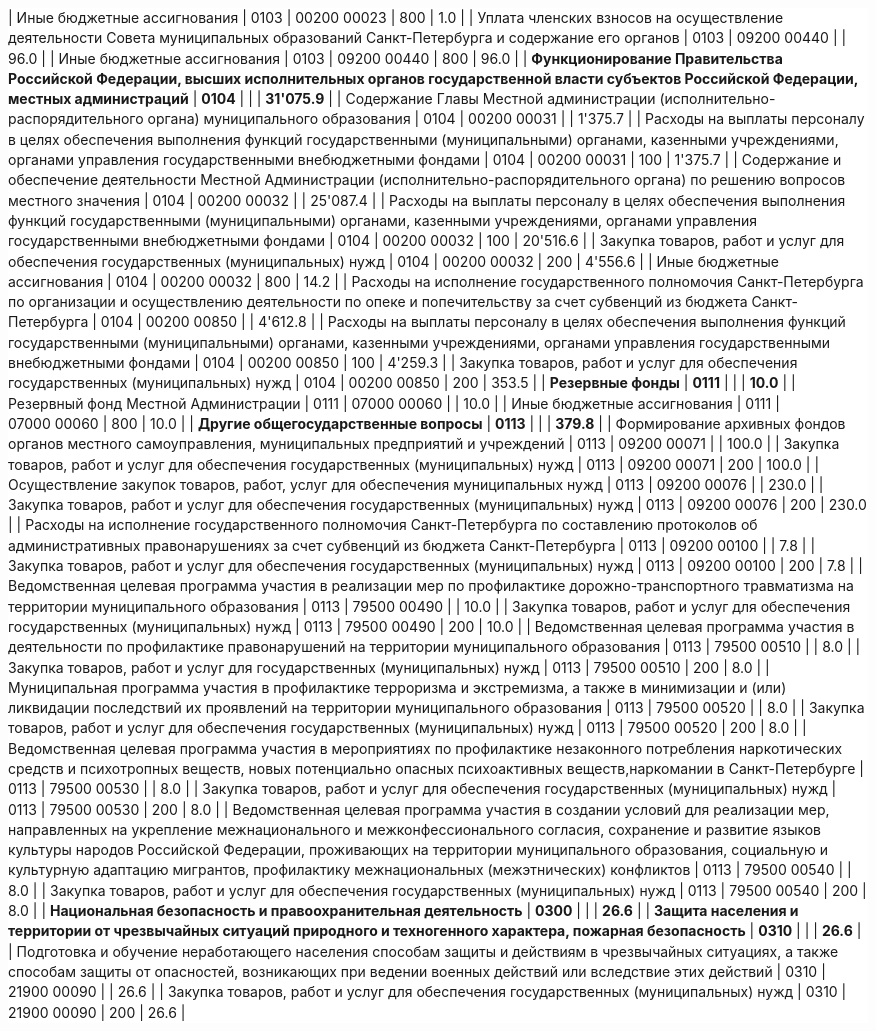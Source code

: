 | Иные бюджетные ассигнования | 0103 | 00200 00023 | 800 | 1.0 |
| Уплата членских взносов на осуществление деятельности Совета муниципальных образований Санкт-Петербурга и содержание его органов | 0103 | 09200 00440 | | 96.0 |
| Иные бюджетные ассигнования | 0103 | 09200 00440 | 800 | 96.0 |
| **Функционирование Правительства Российской Федерации, высших исполнительных органов государственной власти субъектов Российской Федерации, местных администраций** | **0104** | | | **31'075.9** |
| Содержание Главы Местной администрации (исполнительно-распорядительного органа) муниципального образования | 0104 | 00200 00031 | | 1'375.7 |
| Расходы на выплаты персоналу в целях обеспечения выполнения функций государственными (муниципальными) органами, казенными учреждениями, органами управления государственными внебюджетными фондами | 0104 | 00200 00031 | 100 | 1'375.7 |
| Содержание и обеспечение деятельности Местной Администрации (исполнительно-распорядительного органа) по решению вопросов местного значения | 0104 | 00200 00032 | | 25'087.4 |
| Расходы на выплаты персоналу в целях обеспечения выполнения функций государственными (муниципальными) органами, казенными учреждениями, органами управления государственными внебюджетными фондами | 0104 | 00200 00032 | 100 | 20'516.6 |
| Закупка товаров, работ и услуг для обеспечения государственных (муниципальных) нужд | 0104 | 00200 00032 | 200 | 4'556.6 |
| Иные бюджетные ассигнования | 0104 | 00200 00032 | 800 | 14.2 |
| Расходы на исполнение государственного полномочия Санкт-Петербурга по организации и осуществлению деятельности по опеке и попечительству за счет субвенций из бюджета Санкт-Петербурга | 0104 | 00200 00850 | | 4'612.8 |
| Расходы на выплаты персоналу в целях обеспечения выполнения функций государственными (муниципальными) органами, казенными учреждениями, органами управления государственными внебюджетными фондами | 0104 | 00200 00850 | 100 | 4'259.3 |
| Закупка товаров, работ и услуг для обеспечения государственных (муниципальных) нужд | 0104 | 00200 00850 | 200 | 353.5 |
| **Резервные фонды** | **0111** | | | **10.0** |
| Резервный фонд Местной Администрации | 0111 | 07000 00060 | | 10.0 |
| Иные бюджетные ассигнования | 0111 | 07000 00060 | 800 | 10.0 |
| **Другие общегосударственные вопросы** | **0113** | | | **379.8** |
| Формирование архивных фондов органов местного самоуправления, муниципальных предприятий и учреждений | 0113 | 09200 00071 | | 100.0 |
| Закупка товаров, работ и услуг для обеспечения государственных (муниципальных) нужд | 0113 | 09200 00071 | 200 | 100.0 |
| Осуществление закупок товаров, работ, услуг для обеспечения муниципальных нужд | 0113 | 09200 00076 | | 230.0 |
| Закупка товаров, работ и услуг для обеспечения государственных (муниципальных) нужд | 0113 | 09200 00076 | 200 | 230.0 |
| Расходы на исполнение государственного полномочия Санкт-Петербурга по составлению протоколов об административных правонарушениях за счет субвенций из бюджета Санкт-Петербурга | 0113 | 09200 00100 | | 7.8 |
| Закупка товаров, работ и услуг для обеспечения государственных (муниципальных) нужд | 0113 | 09200 00100 | 200 | 7.8 |
| Ведомственная целевая программа участия в реализации мер по профилактике дорожно-транспортного травматизма на территории муниципального образования | 0113 | 79500 00490 | | 10.0 |
| Закупка товаров, работ и услуг для обеспечения государственных (муниципальных) нужд | 0113 | 79500 00490 | 200 | 10.0 |
| Ведомственная целевая программа участия в деятельности по профилактике правонарушений на территории муниципального образования | 0113 | 79500 00510 | | 8.0 |
| Закупка товаров, работ и услуг для государственных (муниципальных) нужд | 0113 | 79500 00510 | 200 | 8.0 |
| Муниципальная программа участия в профилактике терроризма и экстремизма, а также в минимизации и (или) ликвидации последствий их проявлений на территории муниципального образования | 0113 | 79500 00520 | | 8.0 |
| Закупка товаров, работ и услуг для обеспечения государственных (муниципальных) нужд | 0113 | 79500 00520 | 200 | 8.0 |
| Ведомственная целевая программа участия в мероприятиях по профилактике незаконного потребления наркотических средств и психотропных веществ, новых потенциально опасных психоактивных веществ,наркомании в Санкт-Петербурге | 0113 | 79500 00530 | | 8.0 |
| Закупка товаров, работ и услуг для обеспечения государственных (муниципальных) нужд | 0113 | 79500 00530 | 200 | 8.0 |
| Ведомственная целевая программа участия в создании условий для реализации мер, направленных на укрепление межнационального и межконфессионального согласия, сохранение и развитие языков культуры народов Российской Федерации, проживающих на территории муниципального образования, социальную и культурную адаптацию мигрантов, профилактику межнациональных (межэтнических) конфликтов | 0113 | 79500 00540 | | 8.0 |
| Закупка товаров, работ и услуг для обеспечения государственных (муниципальных) нужд | 0113 | 79500 00540 | 200 | 8.0 |
| **Национальная безопасность и правоохранительная деятельность** | **0300** | | | **26.6** |
| **Защита населения и территории от чрезвычайных ситуаций природного и техногенного характера, пожарная безопасность** | **0310** | | | **26.6** |
| Подготовка и обучение неработающего населения способам защиты и действиям в чрезвычайных ситуациях, а также способам защиты от опасностей, возникающих при ведении военных действий или вследствие этих действий | 0310 | 21900 00090 | | 26.6 |
| Закупка товаров, работ и услуг для обеспечения государственных (муниципальных) нужд | 0310 | 21900 00090 | 200 | 26.6 |
